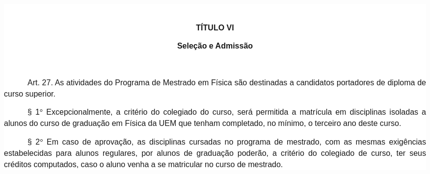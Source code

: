 <p class=MsoPlainText style='text-align:justify'><span style='font-size:12.0pt;
mso-bidi-font-size:10.0pt;font-family:Arial;mso-fareast-font-family:"MS Mincho";
mso-bidi-font-weight:bold;mso-bidi-font-style:italic'><![if !supportEmptyParas]>&nbsp;<![endif]><o:p></o:p></span></p>

<p class=MsoPlainText align=center style='text-align:center'><b
style='mso-bidi-font-weight:normal'><span style='font-size:12.0pt;mso-bidi-font-size:
10.0pt;font-family:Arial;mso-fareast-font-family:"MS Mincho";mso-bidi-font-style:
italic'>TÍTULO VI<o:p></o:p></span></b></p>

<p class=MsoPlainText align=center style='text-align:center'><b
style='mso-bidi-font-weight:normal'><span style='font-size:12.0pt;mso-bidi-font-size:
10.0pt;font-family:Arial;mso-fareast-font-family:"MS Mincho";mso-bidi-font-style:
italic'>Seleção e Admissão</span></b><span style='font-size:12.0pt;mso-bidi-font-size:
10.0pt;font-family:Arial;mso-fareast-font-family:"MS Mincho";mso-bidi-font-weight:
bold;mso-bidi-font-style:italic'><o:p></o:p></span></p>

<p class=MsoPlainText style='text-align:justify;text-indent:36.0pt;mso-pagination:
none'><span style='font-size:12.0pt;mso-bidi-font-size:10.0pt;font-family:Arial;
mso-fareast-font-family:"MS Mincho";mso-bidi-font-weight:bold;mso-bidi-font-style:
italic'><![if !supportEmptyParas]>&nbsp;<![endif]><o:p></o:p></span></p>

<p class=MsoPlainText style='text-align:justify;text-indent:36.0pt;mso-pagination:
none'><span style='font-size:12.0pt;mso-bidi-font-size:10.0pt;font-family:Arial;
mso-fareast-font-family:"MS Mincho";mso-bidi-font-weight:bold;mso-bidi-font-style:
italic'>Art. 27. As atividades do Programa de Mestrado em Física são destinadas
a candidatos portadores de diploma de curso superior.<o:p></o:p></span></p>

<p class=MsoPlainText style='text-align:justify;text-indent:36.0pt;mso-pagination:
none'><span style='font-size:12.0pt;mso-bidi-font-size:10.0pt;font-family:Arial;
mso-fareast-font-family:"MS Mincho";mso-bidi-font-weight:bold;mso-bidi-font-style:
italic'>§ 1</span><span style='font-size:12.0pt;mso-bidi-font-size:10.0pt;
font-family:Symbol;mso-ascii-font-family:Arial;mso-fareast-font-family:"MS Mincho";
mso-hansi-font-family:Arial;mso-bidi-font-family:Arial;mso-char-type:symbol;
mso-symbol-font-family:Symbol;mso-bidi-font-weight:bold;mso-bidi-font-style:
italic'><span style='mso-char-type:symbol;mso-symbol-font-family:Symbol'>°</span></span><span
style='font-size:12.0pt;mso-bidi-font-size:10.0pt;font-family:Arial;mso-fareast-font-family:
"MS Mincho";mso-bidi-font-weight:bold;mso-bidi-font-style:italic'>
Excepcionalmente, a critério do colegiado do curso, será permitida a matrícula
em disciplinas isoladas a alunos do curso de graduação em Física da UEM que
tenham completado, no mínimo, o terceiro ano deste curso.<o:p></o:p></span></p>

<p class=MsoPlainText style='text-align:justify;text-indent:36.0pt;mso-pagination:
none'><span style='font-size:12.0pt;mso-bidi-font-size:10.0pt;font-family:Arial;
mso-fareast-font-family:"MS Mincho";mso-bidi-font-weight:bold;mso-bidi-font-style:
italic'>§ 2</span><span style='font-size:12.0pt;mso-bidi-font-size:10.0pt;
font-family:Symbol;mso-ascii-font-family:Arial;mso-fareast-font-family:"MS Mincho";
mso-hansi-font-family:Arial;mso-bidi-font-family:Arial;mso-char-type:symbol;
mso-symbol-font-family:Symbol;mso-bidi-font-weight:bold;mso-bidi-font-style:
italic'><span style='mso-char-type:symbol;mso-symbol-font-family:Symbol'>°</span></span><span
style='font-size:12.0pt;mso-bidi-font-size:10.0pt;font-family:Arial;mso-fareast-font-family:
"MS Mincho";mso-bidi-font-weight:bold;mso-bidi-font-style:italic'> Em caso de
aprovação, as disciplinas cursadas no programa de mestrado, com as mesmas
exigências estabelecidas para alunos regulares, por alunos de graduação
poderão, a critério do colegiado de curso, ter seus créditos computados, caso o
aluno venha a se matricular no curso de mestrado.<o:p></o:p></span></p>
